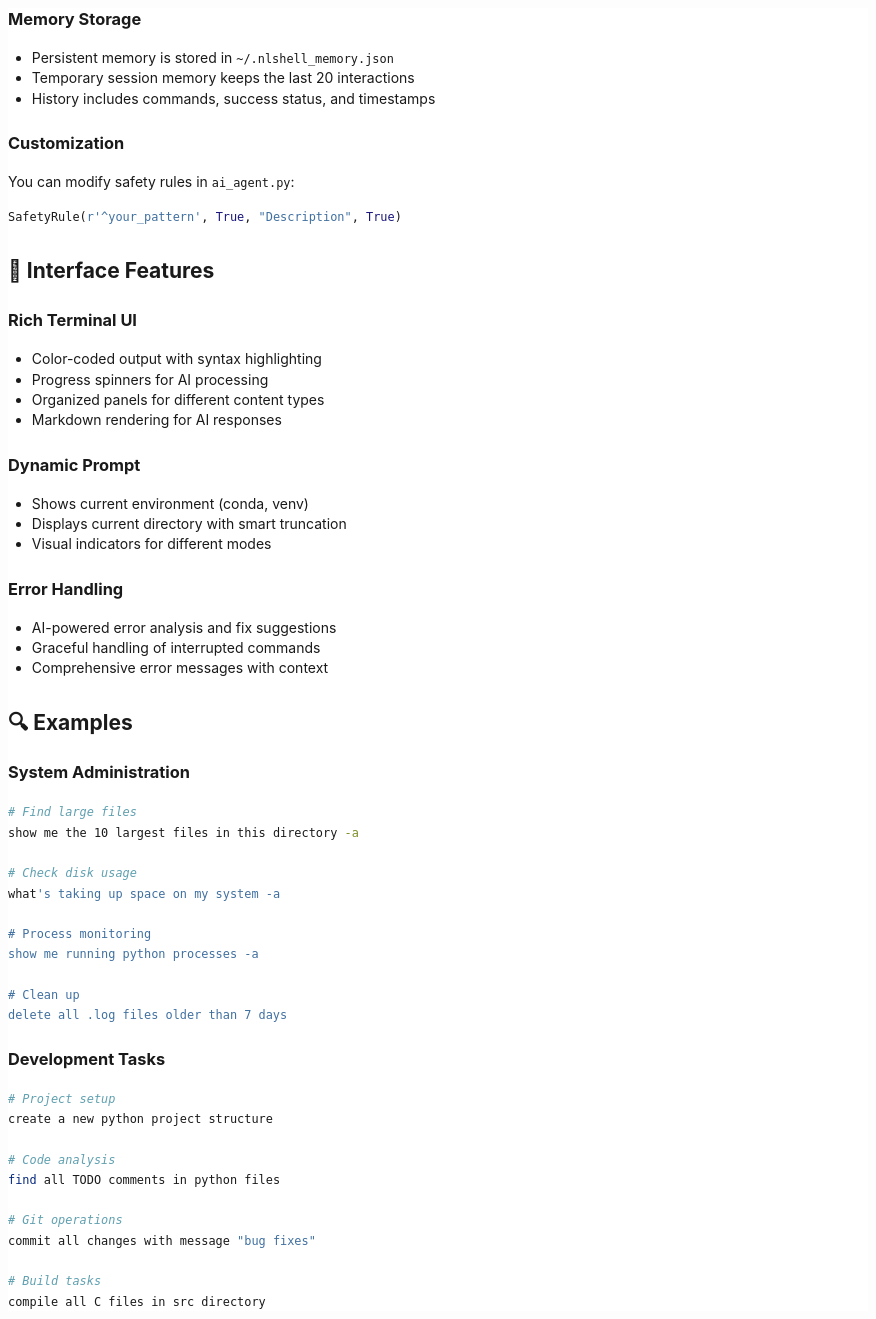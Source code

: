 ### Memory Storage
- Persistent memory is stored in `~/.nlshell_memory.json`
- Temporary session memory keeps the last 20 interactions
- History includes commands, success status, and timestamps

### Customization
You can modify safety rules in `ai_agent.py`:
```python
SafetyRule(r'^your_pattern', True, "Description", True)
```

## 🎨 Interface Features

### Rich Terminal UI
- Color-coded output with syntax highlighting
- Progress spinners for AI processing
- Organized panels for different content types
- Markdown rendering for AI responses

### Dynamic Prompt
- Shows current environment (conda, venv)
- Displays current directory with smart truncation
- Visual indicators for different modes

### Error Handling
- AI-powered error analysis and fix suggestions
- Graceful handling of interrupted commands
- Comprehensive error messages with context

## 🔍 Examples

### System Administration
```bash
# Find large files
show me the 10 largest files in this directory -a

# Check disk usage
what's taking up space on my system -a

# Process monitoring
show me running python processes -a

# Clean up
delete all .log files older than 7 days
```

### Development Tasks
```bash
# Project setup
create a new python project structure

# Code analysis
find all TODO comments in python files

# Git operations
commit all changes with message "bug fixes"

# Build tasks
compile all C files in src directory
```
